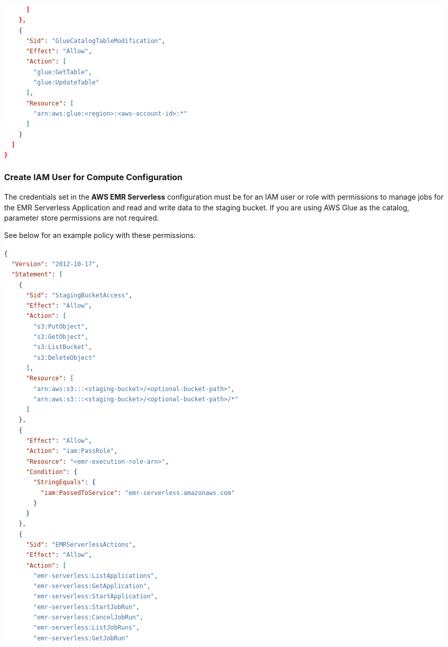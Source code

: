 ```json
      ]
    },
    {
      "Sid": "GlueCatalogTableModification",
      "Effect": "Allow",
      "Action": [
        "glue:GetTable",
        "glue:UpdateTable"
      ],
      "Resource": [
        "arn:aws:glue:<region>:<aws-account-id>:*"
      ]
    }
  ]
}
```

### Create IAM User for Compute Configuration

The credentials set in the **AWS EMR Serverless** configuration must be for an
IAM user or role with permissions to manage jobs for the EMR Serverless Application and
read and write data to the staging bucket. If you are using AWS Glue as the
catalog, parameter store permissions are not required.

See below for an example policy with these permissions:
```json
{
  "Version": "2012-10-17",
  "Statement": [
    {
      "Sid": "StagingBucketAccess",
      "Effect": "Allow",
      "Action": [
        "s3:PutObject",
        "s3:GetObject",
        "s3:ListBucket",
        "s3:DeleteObject"
      ],
      "Resource": [
        "arn:aws:s3:::<staging-bucket>/<optional-bucket-path>",
        "arn:aws:s3:::<staging-bucket>/<optional-bucket-path>/*"
      ]
    },
    {
      "Effect": "Allow",
      "Action": "iam:PassRole",
      "Resource": "<emr-execution-role-arn>",
      "Condition": {
        "StringEquals": {
          "iam:PassedToService": "emr-serverless.amazonaws.com"
        }
      }
    },
    {
      "Sid": "EMRServerlessActions",
      "Effect": "Allow",
      "Action": [
        "emr-serverless:ListApplications",
        "emr-serverless:GetApplication",
        "emr-serverless:StartApplication",
        "emr-serverless:StartJobRun",
        "emr-serverless:CancelJobRun",
        "emr-serverless:ListJobRuns",
        "emr-serverless:GetJobRun"
```